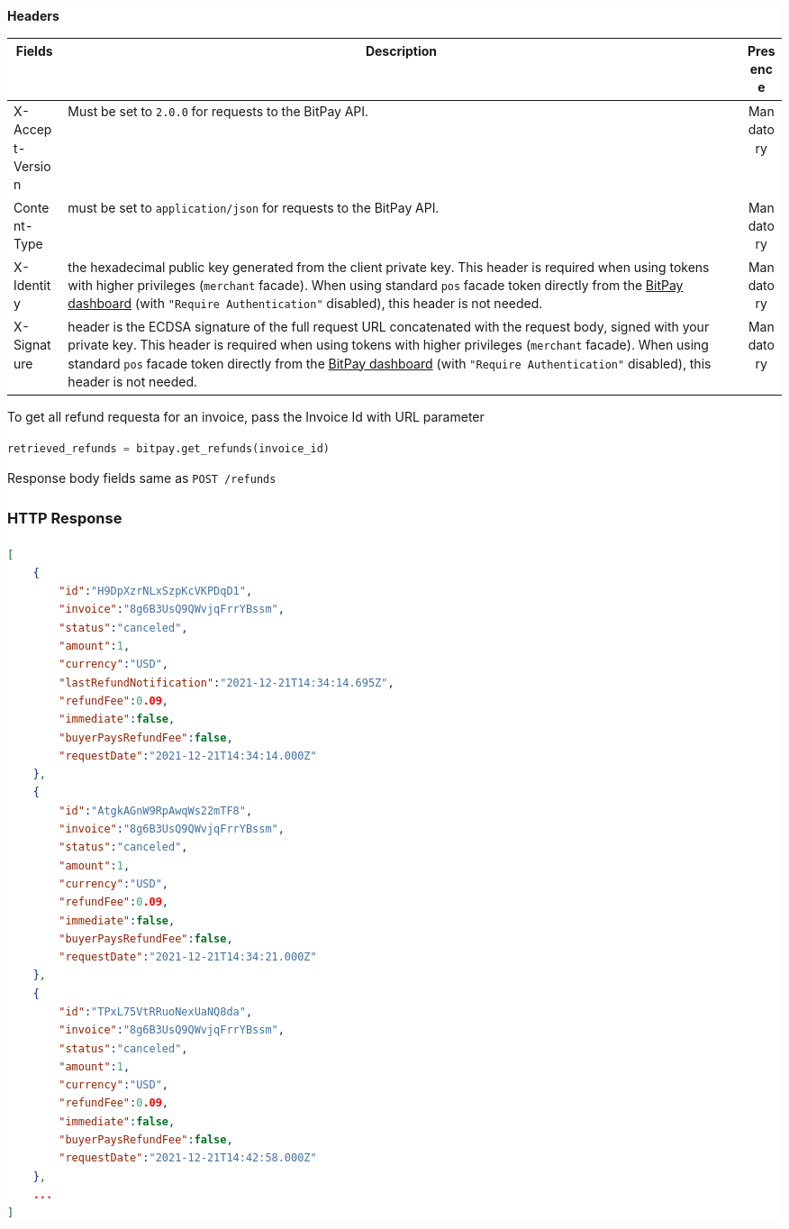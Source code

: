 **Headers**

| Fields | Description | Presence |
| --- | --- | :---: |
| X-Accept-Version | Must be set to `2.0.0` for requests to the BitPay API. | Mandatory |
| Content-Type | must be set to `application/json` for requests to the BitPay API. | Mandatory |
| X-Identity | the hexadecimal public key generated from the client private key. This header is required when using tokens with higher privileges (`merchant` facade). When using standard `pos` facade token directly from the [BitPay dashboard](https://test.bitpay.com/dashboard/merchant/api-tokens) (with `"Require Authentication"` disabled), this header is not needed. | Mandatory |
| X-Signature | header is the ECDSA signature of the full request URL concatenated with the request body, signed with your private key. This header is required when using tokens with higher privileges (`merchant` facade). When using standard `pos` facade token directly from the [BitPay dashboard](https://test.bitpay.com/dashboard/merchant/api-tokens) (with `"Require Authentication"` disabled), this header is not needed. | Mandatory |

To get all refund requesta for an invoice, pass the Invoice Id with URL parameter

```python
retrieved_refunds = bitpay.get_refunds(invoice_id)
```

Response body fields same as `POST /refunds`

### HTTP Response

```json
[
    {
        "id":"H9DpXzrNLxSzpKcVKPDqD1",
        "invoice":"8g6B3UsQ9QWvjqFrrYBssm",
        "status":"canceled",
        "amount":1,
        "currency":"USD",
        "lastRefundNotification":"2021-12-21T14:34:14.695Z",
        "refundFee":0.09,
        "immediate":false,
        "buyerPaysRefundFee":false,
        "requestDate":"2021-12-21T14:34:14.000Z"
    },
    {
        "id":"AtgkAGnW9RpAwqWs22mTF8",
        "invoice":"8g6B3UsQ9QWvjqFrrYBssm",
        "status":"canceled",
        "amount":1,
        "currency":"USD",
        "refundFee":0.09,
        "immediate":false,
        "buyerPaysRefundFee":false,
        "requestDate":"2021-12-21T14:34:21.000Z"
    },
    {
        "id":"TPxL75VtRRuoNexUaNQ8da",
        "invoice":"8g6B3UsQ9QWvjqFrrYBssm",
        "status":"canceled",
        "amount":1,
        "currency":"USD",
        "refundFee":0.09,
        "immediate":false,
        "buyerPaysRefundFee":false,
        "requestDate":"2021-12-21T14:42:58.000Z"
    },
    ...
]

```
